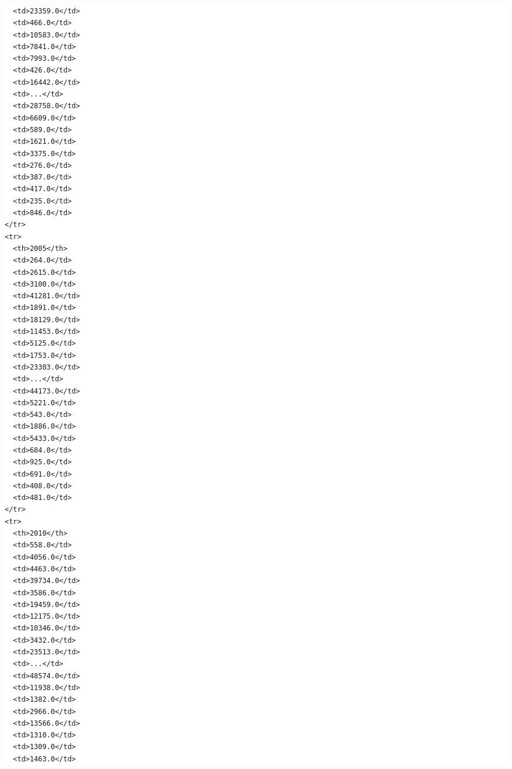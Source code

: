       <td>23359.0</td>
      <td>466.0</td>
      <td>10583.0</td>
      <td>7841.0</td>
      <td>7993.0</td>
      <td>426.0</td>
      <td>16442.0</td>
      <td>...</td>
      <td>28758.0</td>
      <td>6609.0</td>
      <td>589.0</td>
      <td>1621.0</td>
      <td>3375.0</td>
      <td>276.0</td>
      <td>387.0</td>
      <td>417.0</td>
      <td>235.0</td>
      <td>846.0</td>
    </tr>
    <tr>
      <th>2005</th>
      <td>264.0</td>
      <td>2615.0</td>
      <td>3100.0</td>
      <td>41281.0</td>
      <td>1891.0</td>
      <td>18129.0</td>
      <td>11453.0</td>
      <td>5125.0</td>
      <td>1753.0</td>
      <td>23303.0</td>
      <td>...</td>
      <td>44173.0</td>
      <td>5221.0</td>
      <td>543.0</td>
      <td>1886.0</td>
      <td>5433.0</td>
      <td>684.0</td>
      <td>925.0</td>
      <td>691.0</td>
      <td>408.0</td>
      <td>481.0</td>
    </tr>
    <tr>
      <th>2010</th>
      <td>558.0</td>
      <td>4056.0</td>
      <td>4463.0</td>
      <td>39734.0</td>
      <td>3586.0</td>
      <td>19459.0</td>
      <td>12175.0</td>
      <td>10346.0</td>
      <td>3432.0</td>
      <td>23513.0</td>
      <td>...</td>
      <td>48574.0</td>
      <td>11938.0</td>
      <td>1382.0</td>
      <td>2966.0</td>
      <td>13566.0</td>
      <td>1310.0</td>
      <td>1309.0</td>
      <td>1463.0</td>